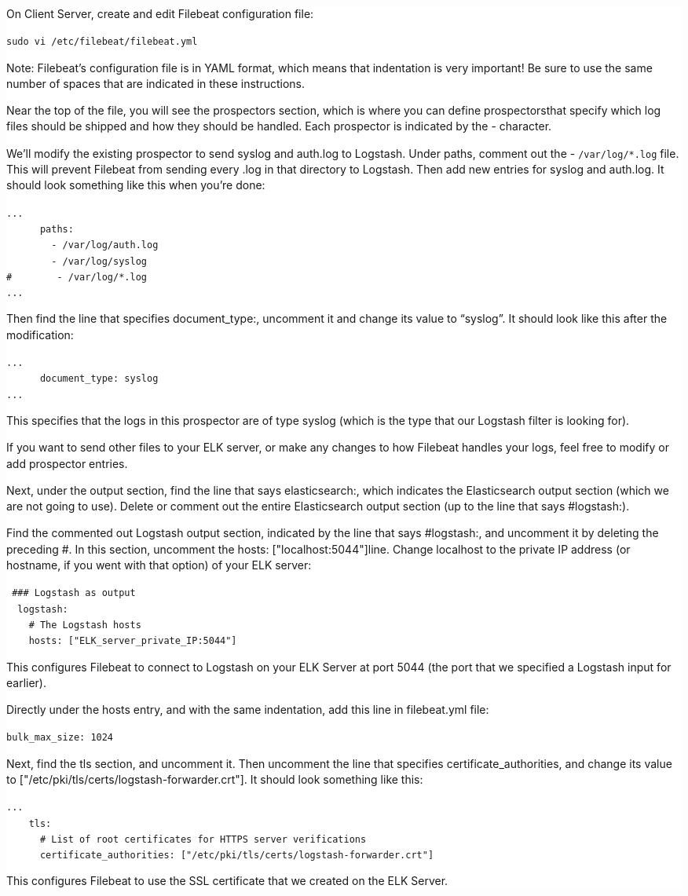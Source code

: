On Client Server, create and edit Filebeat configuration file:
```
sudo vi /etc/filebeat/filebeat.yml
```
Note: Filebeat’s configuration file is in YAML format, which means that indentation is very important! Be sure to use the same number of spaces that are indicated in these instructions.

Near the top of the file, you will see the prospectors section, which is where you can define prospectorsthat specify which log files should be shipped and how they should be handled. Each prospector is indicated by the - character.

We’ll modify the existing prospector to send syslog and auth.log to Logstash. Under paths, comment out the - `/var/log/*.log` file. This will prevent Filebeat from sending every .log in that directory to Logstash. Then add new entries for syslog and auth.log. It should look something like this when you’re done:
```
...
      paths:
        - /var/log/auth.log
        - /var/log/syslog
#        - /var/log/*.log
...
```
Then find the line that specifies document_type:, uncomment it and change its value to “syslog”. It should look like this after the modification:
```
...
      document_type: syslog
...
```
This specifies that the logs in this prospector are of type syslog (which is the type that our Logstash filter is looking for).

If you want to send other files to your ELK server, or make any changes to how Filebeat handles your logs, feel free to modify or add prospector entries.

Next, under the output section, find the line that says elasticsearch:, which indicates the Elasticsearch output section (which we are not going to use). Delete or comment out the entire Elasticsearch output section (up to the line that says #logstash:).

Find the commented out Logstash output section, indicated by the line that says #logstash:, and uncomment it by deleting the preceding #. In this section, uncomment the hosts: ["localhost:5044"]line. Change localhost to the private IP address (or hostname, if you went with that option) of your ELK server:
```
 ### Logstash as output
  logstash:
    # The Logstash hosts
    hosts: ["ELK_server_private_IP:5044"]
```
This configures Filebeat to connect to Logstash on your ELK Server at port 5044 (the port that we specified a Logstash input for earlier).

Directly under the hosts entry, and with the same indentation, add this line in filebeat.yml file:
```
bulk_max_size: 1024
```
Next, find the tls section, and uncomment it. Then uncomment the line that specifies certificate_authorities, and change its value to ["/etc/pki/tls/certs/logstash-forwarder.crt"]. It should look something like this:
```
...
    tls:
      # List of root certificates for HTTPS server verifications
      certificate_authorities: ["/etc/pki/tls/certs/logstash-forwarder.crt"]
```
This configures Filebeat to use the SSL certificate that we created on the ELK Server.
